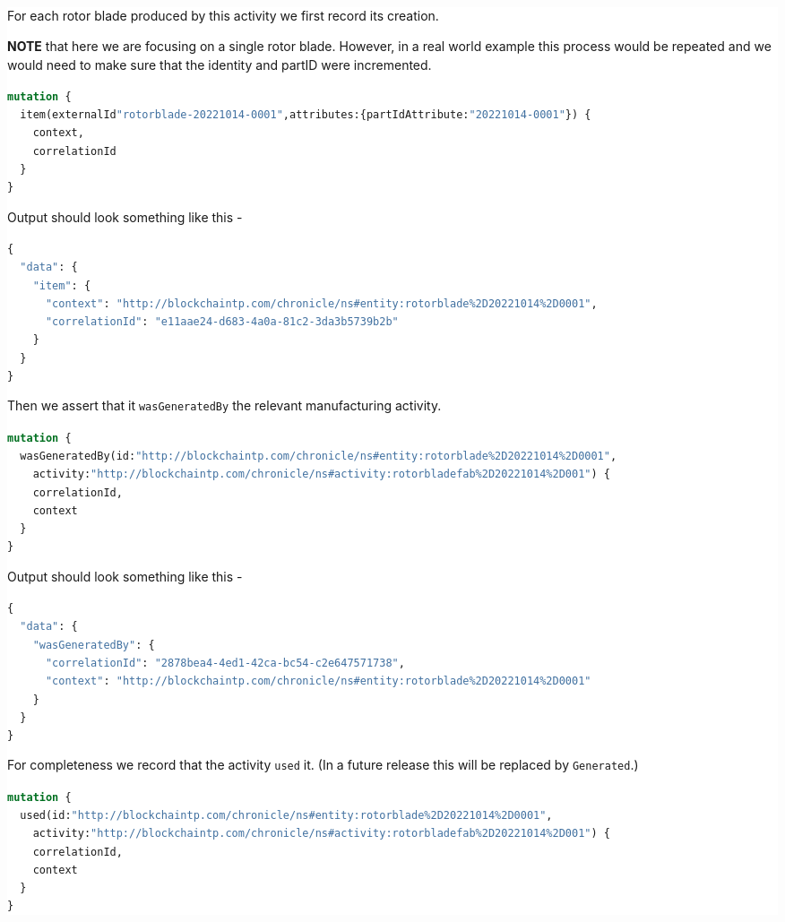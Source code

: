 For each rotor blade produced by this activity we first record its creation.

**NOTE** that here we are focusing on a single rotor blade. However, in a real
world example this process would be repeated and we would need to make sure that
the identity and partID were incremented.

```graphql
mutation {
  item(externalId"rotorblade-20221014-0001",attributes:{partIdAttribute:"20221014-0001"}) {
    context,
    correlationId
  }
}
```

Output should look something like this -

```graphql
{
  "data": {
    "item": {
      "context": "http://blockchaintp.com/chronicle/ns#entity:rotorblade%2D20221014%2D0001",
      "correlationId": "e11aae24-d683-4a0a-81c2-3da3b5739b2b"
    }
  }
}
```

Then we assert that it `wasGeneratedBy` the relevant manufacturing activity.

```graphql
mutation {
  wasGeneratedBy(id:"http://blockchaintp.com/chronicle/ns#entity:rotorblade%2D20221014%2D0001",
    activity:"http://blockchaintp.com/chronicle/ns#activity:rotorbladefab%2D20221014%2D001") {
    correlationId,
    context
  }
}
```

Output should look something like this -

```graphql
{
  "data": {
    "wasGeneratedBy": {
      "correlationId": "2878bea4-4ed1-42ca-bc54-c2e647571738",
      "context": "http://blockchaintp.com/chronicle/ns#entity:rotorblade%2D20221014%2D0001"
    }
  }
}
```

For completeness we record that the activity `used` it. (In a future release
this will be replaced by `Generated`.)

```graphql
mutation {
  used(id:"http://blockchaintp.com/chronicle/ns#entity:rotorblade%2D20221014%2D0001",
    activity:"http://blockchaintp.com/chronicle/ns#activity:rotorbladefab%2D20221014%2D001") {
    correlationId,
    context
  }
}
```
